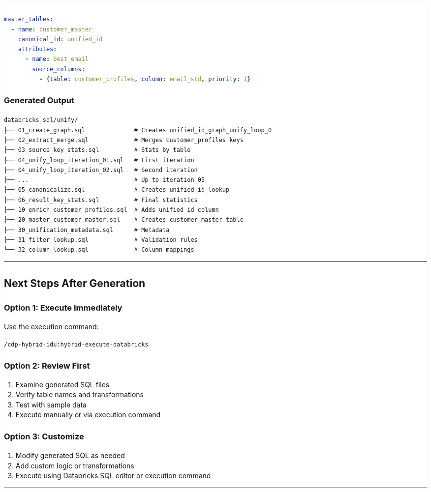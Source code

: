 ```yaml

master_tables:
  - name: customer_master
    canonical_id: unified_id
    attributes:
      - name: best_email
        source_columns:
          - {table: customer_profiles, column: email_std, priority: 1}
```

### Generated Output
```
databricks_sql/unify/
├── 01_create_graph.sql              # Creates unified_id_graph_unify_loop_0
├── 02_extract_merge.sql             # Merges customer_profiles keys
├── 03_source_key_stats.sql          # Stats by table
├── 04_unify_loop_iteration_01.sql   # First iteration
├── 04_unify_loop_iteration_02.sql   # Second iteration
├── ...                              # Up to iteration_05
├── 05_canonicalize.sql              # Creates unified_id_lookup
├── 06_result_key_stats.sql          # Final statistics
├── 10_enrich_customer_profiles.sql  # Adds unified_id column
├── 20_master_customer_master.sql    # Creates customer_master table
├── 30_unification_metadata.sql      # Metadata
├── 31_filter_lookup.sql             # Validation rules
└── 32_column_lookup.sql             # Column mappings
```

---

## Next Steps After Generation

### Option 1: Execute Immediately
Use the execution command:
```
/cdp-hybrid-idu:hybrid-execute-databricks
```

### Option 2: Review First
1. Examine generated SQL files
2. Verify table names and transformations
3. Test with sample data
4. Execute manually or via execution command

### Option 3: Customize
1. Modify generated SQL as needed
2. Add custom logic or transformations
3. Execute using Databricks SQL editor or execution command

---
